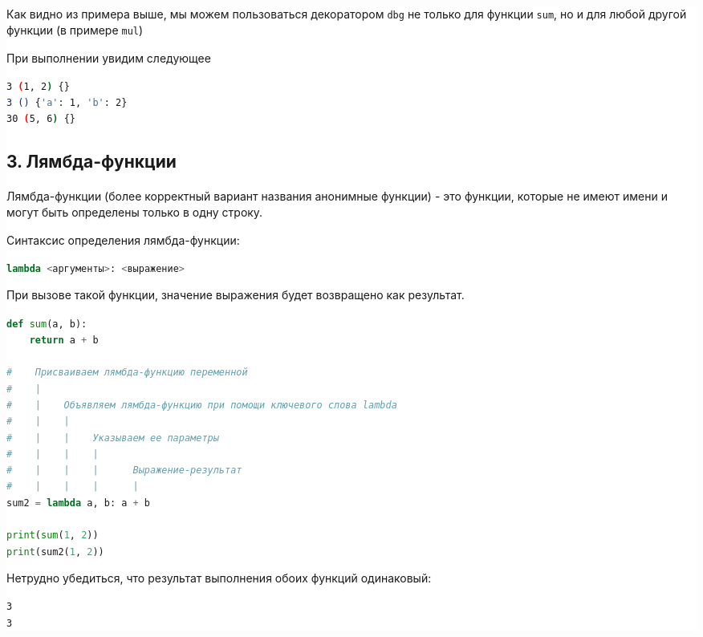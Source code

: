 Как видно из примера выше, мы можем пользоваться декоратором `dbg` не только для функции `sum`, но и для любой другой функции (в примере `mul`)

При выполнении увидим следующее



```bash
3 (1, 2) {}
3 () {'a': 1, 'b': 2}
30 (5, 6) {}
```

## 3. Лямбда-функции

Лямбда-функции (более корректный вариант названия анонимные функции) - это функции, которые не имеют имени и могут быть определены только в одну строку.

Синтаксис определения лямбда-функции:

```python
lambda <аргументы>: <выражение>
```

При вызове такой функции, значение выражения будет возвращено как результат.



```python
def sum(a, b):
    return a + b

#    Присваиваем лямбда-функцию переменной
#    |
#    |    Объявляем лямбда-функцию при помощи ключевого слова lambda
#    |    |
#    |    |    Указываем ее параметры
#    |    |    |
#    |    |    |      Выражение-результат
#    |    |    |      |
sum2 = lambda a, b: a + b

print(sum(1, 2))
print(sum2(1, 2))
```

Нетрудно убедиться, что результат выполнения обоих функций одинаковый:



```bash
3
3
```
